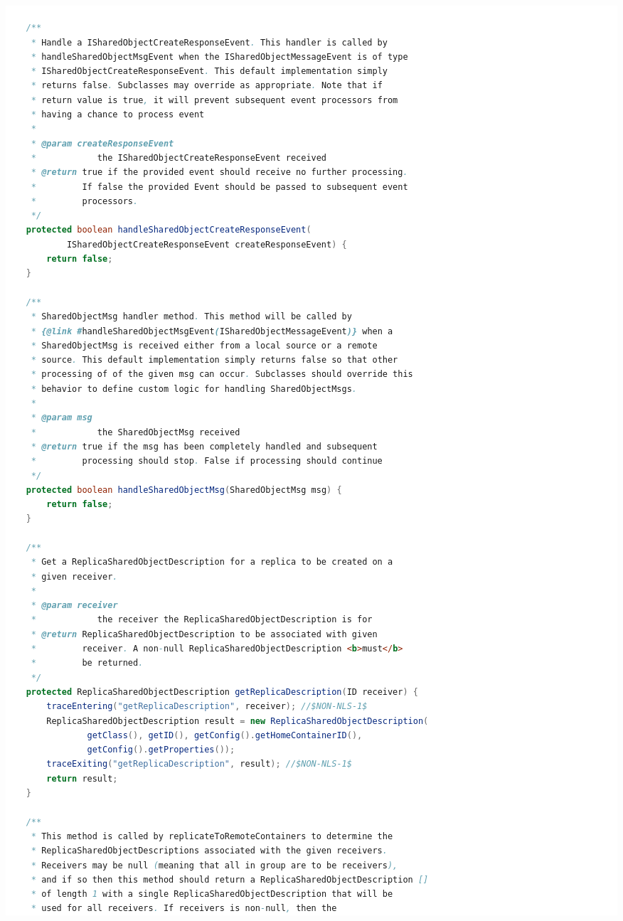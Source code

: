 ```java

	/**
	 * Handle a ISharedObjectCreateResponseEvent. This handler is called by
	 * handleSharedObjectMsgEvent when the ISharedObjectMessageEvent is of type
	 * ISharedObjectCreateResponseEvent. This default implementation simply
	 * returns false. Subclasses may override as appropriate. Note that if
	 * return value is true, it will prevent subsequent event processors from
	 * having a chance to process event
	 * 
	 * @param createResponseEvent
	 *            the ISharedObjectCreateResponseEvent received
	 * @return true if the provided event should receive no further processing.
	 *         If false the provided Event should be passed to subsequent event
	 *         processors.
	 */
	protected boolean handleSharedObjectCreateResponseEvent(
			ISharedObjectCreateResponseEvent createResponseEvent) {
		return false;
	}

	/**
	 * SharedObjectMsg handler method. This method will be called by
	 * {@link #handleSharedObjectMsgEvent(ISharedObjectMessageEvent)} when a
	 * SharedObjectMsg is received either from a local source or a remote
	 * source. This default implementation simply returns false so that other
	 * processing of of the given msg can occur. Subclasses should override this
	 * behavior to define custom logic for handling SharedObjectMsgs.
	 * 
	 * @param msg
	 *            the SharedObjectMsg received
	 * @return true if the msg has been completely handled and subsequent
	 *         processing should stop. False if processing should continue
	 */
	protected boolean handleSharedObjectMsg(SharedObjectMsg msg) {
		return false;
	}

	/**
	 * Get a ReplicaSharedObjectDescription for a replica to be created on a
	 * given receiver.
	 * 
	 * @param receiver
	 *            the receiver the ReplicaSharedObjectDescription is for
	 * @return ReplicaSharedObjectDescription to be associated with given
	 *         receiver. A non-null ReplicaSharedObjectDescription <b>must</b>
	 *         be returned.
	 */
	protected ReplicaSharedObjectDescription getReplicaDescription(ID receiver) {
		traceEntering("getReplicaDescription", receiver); //$NON-NLS-1$
		ReplicaSharedObjectDescription result = new ReplicaSharedObjectDescription(
				getClass(), getID(), getConfig().getHomeContainerID(),
				getConfig().getProperties());
		traceExiting("getReplicaDescription", result); //$NON-NLS-1$
		return result;
	}

	/**
	 * This method is called by replicateToRemoteContainers to determine the
	 * ReplicaSharedObjectDescriptions associated with the given receivers.
	 * Receivers may be null (meaning that all in group are to be receivers),
	 * and if so then this method should return a ReplicaSharedObjectDescription []
	 * of length 1 with a single ReplicaSharedObjectDescription that will be
	 * used for all receivers. If receivers is non-null, then the
```